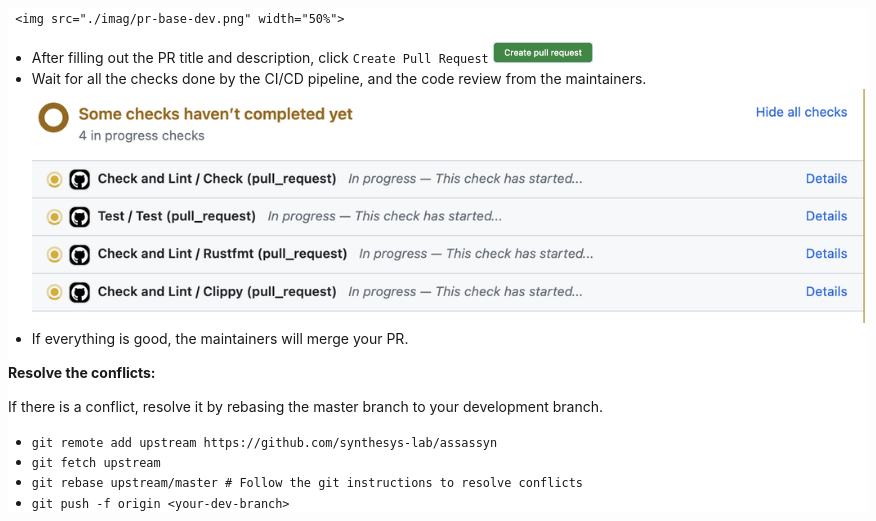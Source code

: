      <img src="./imag/pr-base-dev.png" width="50%">
   - After filling out the PR title and description, click `Create Pull Request` <img src="./imag/create-pr.png" width=100>
   - Wait for all the checks done by the CI/CD pipeline, and the code review from the maintainers. <img src="./imag/pr-checks.png">
   - If everything is good, the maintainers will merge your PR.

**Resolve the conflicts:**

If there is a conflict, resolve it by rebasing the master branch to your development branch.

- `git remote add upstream https://github.com/synthesys-lab/assassyn`
- `git fetch upstream`
- `git rebase upstream/master # Follow the git instructions to resolve conflicts`
- `git push -f origin <your-dev-branch>`
